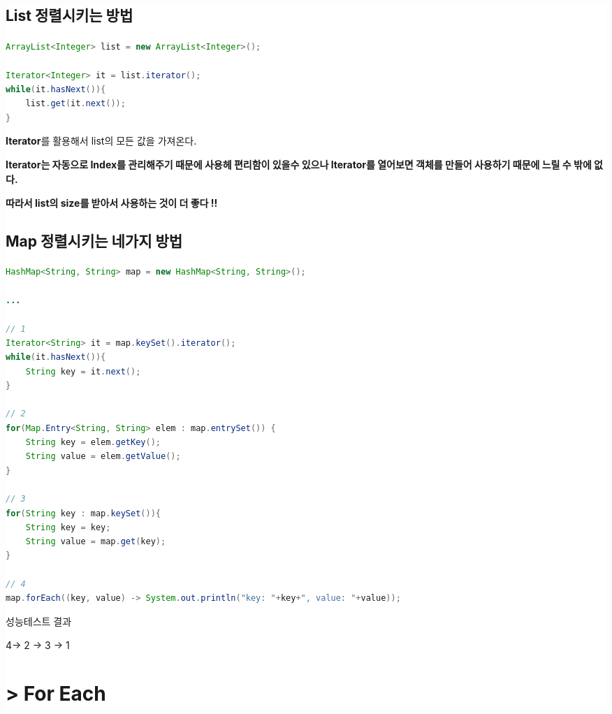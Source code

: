 

## List 정렬시키는 방법

```java
ArrayList<Integer> list = new ArrayList<Integer>();

Iterator<Integer> it = list.iterator();
while(it.hasNext()){
    list.get(it.next());
}
```

**Iterator**를 활용해서 list의 모든 값을 가져온다.

**Iterator는 자동으로 Index를 관리해주기 때문에 사용헤 편리함이 있을수 있으나 Iterator를 열어보면 객체를 만들어 사용하기 때문에 느릴 수 밖에 없다.**

**따라서 list의 size를 받아서 사용하는 것이 더 좋다 !!**



## Map 정렬시키는 네가지 방법

```java
HashMap<String, String> map = new HashMap<String, String>();

...
    
// 1
Iterator<String> it = map.keySet().iterator();
while(it.hasNext()){
    String key = it.next();
}

// 2
for(Map.Entry<String, String> elem : map.entrySet()) {
    String key = elem.getKey();
    String value = elem.getValue();
}

// 3
for(String key : map.keySet()){
    String key = key;
    String value = map.get(key);
}

// 4
map.forEach((key, value) -> System.out.println("key: "+key+", value: "+value));
```

성능테스트 결과

4-> 2 -> 3 -> 1

# **> For Each**
